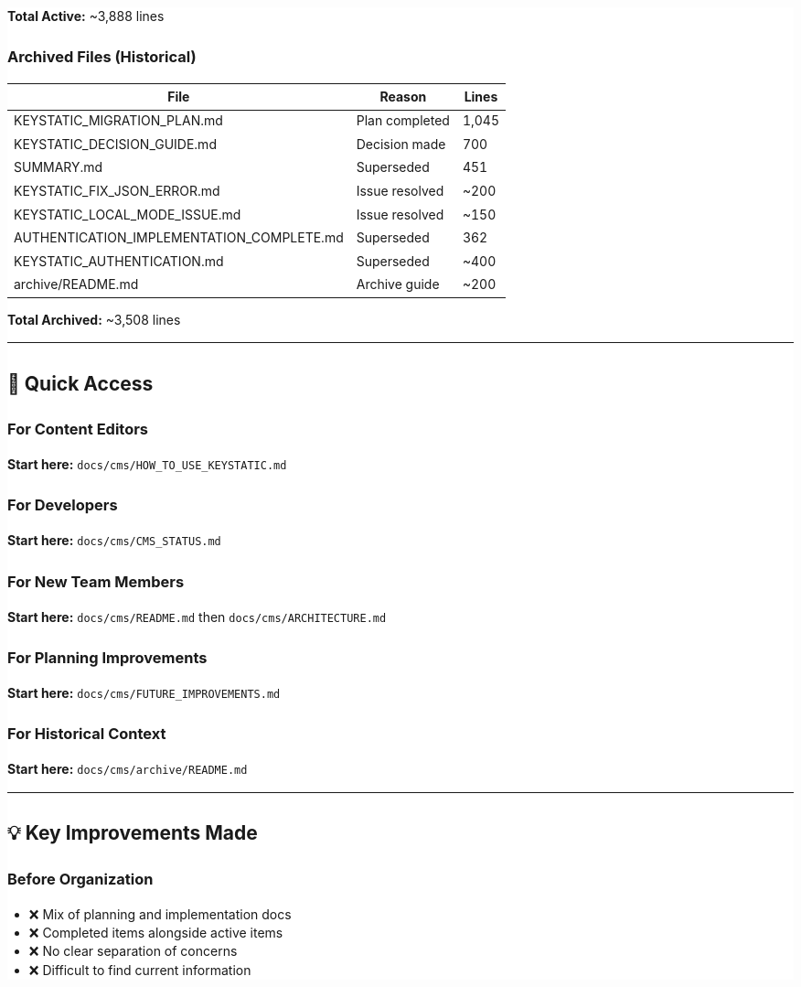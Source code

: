 **Total Active:** ~3,888 lines

### Archived Files (Historical)

| File | Reason | Lines |
|------|--------|-------|
| KEYSTATIC_MIGRATION_PLAN.md | Plan completed | 1,045 |
| KEYSTATIC_DECISION_GUIDE.md | Decision made | 700 |
| SUMMARY.md | Superseded | 451 |
| KEYSTATIC_FIX_JSON_ERROR.md | Issue resolved | ~200 |
| KEYSTATIC_LOCAL_MODE_ISSUE.md | Issue resolved | ~150 |
| AUTHENTICATION_IMPLEMENTATION_COMPLETE.md | Superseded | 362 |
| KEYSTATIC_AUTHENTICATION.md | Superseded | ~400 |
| archive/README.md | Archive guide | ~200 |

**Total Archived:** ~3,508 lines

---

## 🎯 Quick Access

### For Content Editors
**Start here:** `docs/cms/HOW_TO_USE_KEYSTATIC.md`

### For Developers
**Start here:** `docs/cms/CMS_STATUS.md`

### For New Team Members
**Start here:** `docs/cms/README.md` then `docs/cms/ARCHITECTURE.md`

### For Planning Improvements
**Start here:** `docs/cms/FUTURE_IMPROVEMENTS.md`

### For Historical Context
**Start here:** `docs/cms/archive/README.md`

---

## 💡 Key Improvements Made

### Before Organization
- ❌ Mix of planning and implementation docs
- ❌ Completed items alongside active items
- ❌ No clear separation of concerns
- ❌ Difficult to find current information
